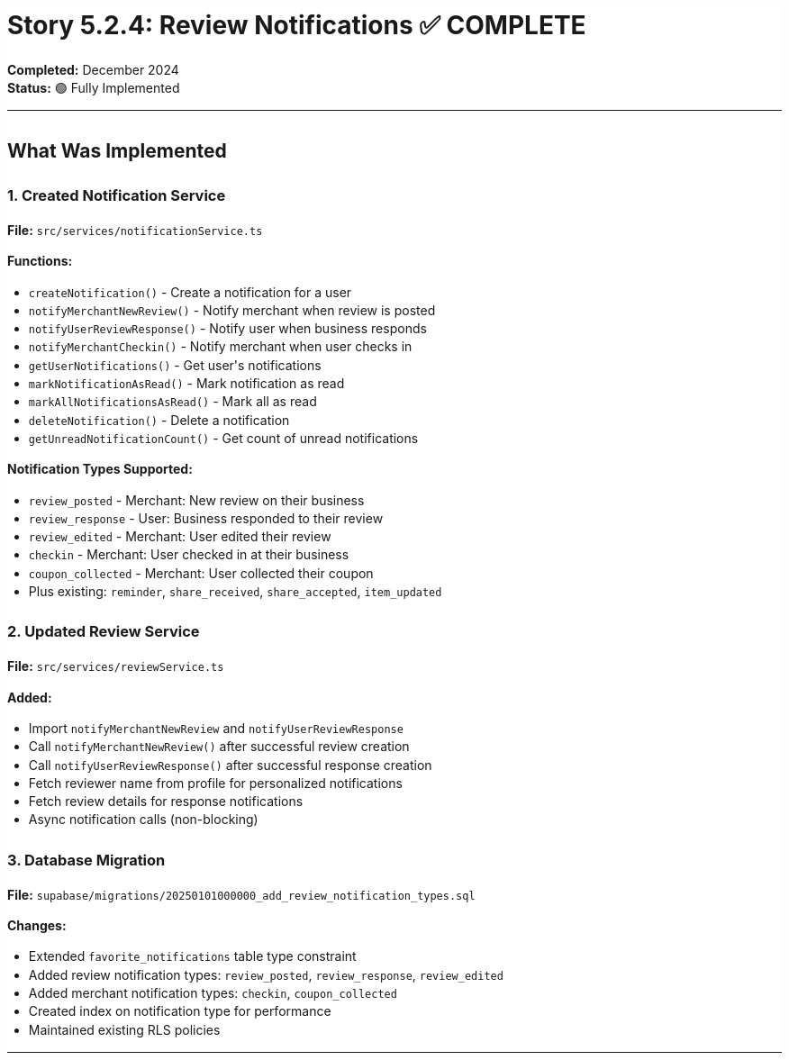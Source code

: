 # Story 5.2.4: Review Notifications ✅ COMPLETE

**Completed:** December 2024  
**Status:** 🟢 Fully Implemented

---

## What Was Implemented

### 1. Created Notification Service
**File:** `src/services/notificationService.ts`

**Functions:**
- `createNotification()` - Create a notification for a user
- `notifyMerchantNewReview()` - Notify merchant when review is posted
- `notifyUserReviewResponse()` - Notify user when business responds
- `notifyMerchantCheckin()` - Notify merchant when user checks in
- `getUserNotifications()` - Get user's notifications
- `markNotificationAsRead()` - Mark notification as read
- `markAllNotificationsAsRead()` - Mark all as read
- `deleteNotification()` - Delete a notification
- `getUnreadNotificationCount()` - Get count of unread notifications

**Notification Types Supported:**
- `review_posted` - Merchant: New review on their business
- `review_response` - User: Business responded to their review
- `review_edited` - Merchant: User edited their review  
- `checkin` - Merchant: User checked in at their business
- `coupon_collected` - Merchant: User collected their coupon
- Plus existing: `reminder`, `share_received`, `share_accepted`, `item_updated`

### 2. Updated Review Service
**File:** `src/services/reviewService.ts`

**Added:**
- Import `notifyMerchantNewReview` and `notifyUserReviewResponse`
- Call `notifyMerchantNewReview()` after successful review creation
- Call `notifyUserReviewResponse()` after successful response creation
- Fetch reviewer name from profile for personalized notifications
- Fetch review details for response notifications
- Async notification calls (non-blocking)

### 3. Database Migration
**File:** `supabase/migrations/20250101000000_add_review_notification_types.sql`

**Changes:**
- Extended `favorite_notifications` table type constraint
- Added review notification types: `review_posted`, `review_response`, `review_edited`
- Added merchant notification types: `checkin`, `coupon_collected`
- Created index on notification type for performance
- Maintained existing RLS policies

---